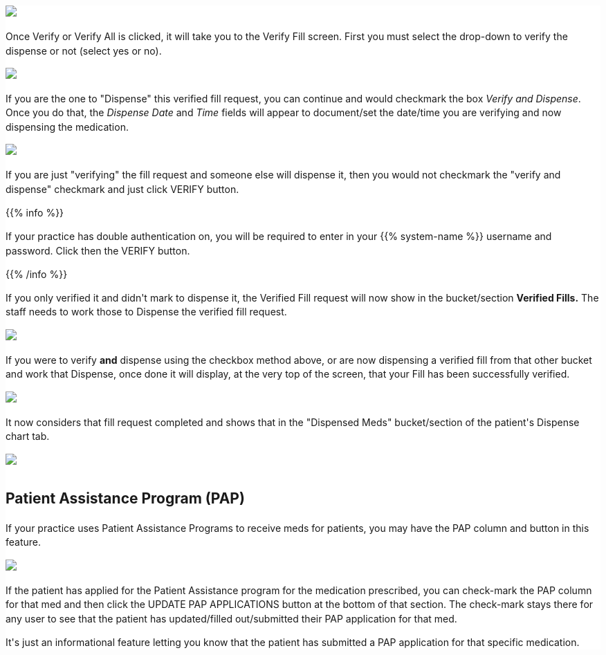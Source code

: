 ![](med-queue-and-fill-requests.images/image5.png)

Once Verify or Verify All is clicked, it will take you to the Verify Fill screen. First you must select the drop-down to verify the dispense or not (select yes or no).

![](med-queue-and-fill-requests.images/image6.png)

If you are the one to "Dispense" this verified fill request, you can continue and would checkmark the box *Verify and Dispense*. Once you do that, the *Dispense Date* and *Time* fields will appear to document/set the date/time you are verifying and now dispensing the medication.

![](med-queue-and-fill-requests.images/image7.png)

If you are just "verifying" the fill request and someone else will dispense it, then you would not checkmark the "verify and dispense" checkmark and just click VERIFY button.

{{% info %}}

If your practice has double authentication on, you will be required to enter in your {{% system-name %}} username and password. Click then the VERIFY button.

{{% /info %}}


If you only verified it and didn't mark to dispense it, the Verified Fill request will now show in the bucket/section **Verified Fills.** The staff needs to work those to Dispense the verified fill request.

![](med-queue-and-fill-requests.images/image8.png)

If you were to verify **and** dispense using the checkbox method above, or are now dispensing a verified fill from that other bucket and work that Dispense, once done it will display, at the very top of the screen, that your Fill has been successfully verified.

![](med-queue-and-fill-requests.images/image9.png)

It now considers that fill request completed and shows that in the "Dispensed Meds" bucket/section of the patient's Dispense chart tab.

![](med-queue-and-fill-requests.images/image10.png)

## Patient Assistance Program (PAP)

If your practice uses Patient Assistance Programs to receive meds for patients, you may have the PAP column and button in this feature.

![](med-queue-and-fill-requests.images/image18.png)

If the patient has applied for the Patient Assistance program for the medication prescribed, you can check-mark the PAP column for that med and then click the UPDATE PAP APPLICATIONS button at the bottom of that section. The check-mark stays there for any user to see that the patient has updated/filled out/submitted their PAP application for that med.

It's just an informational feature letting you know that the patient has submitted a PAP application for that specific medication.

